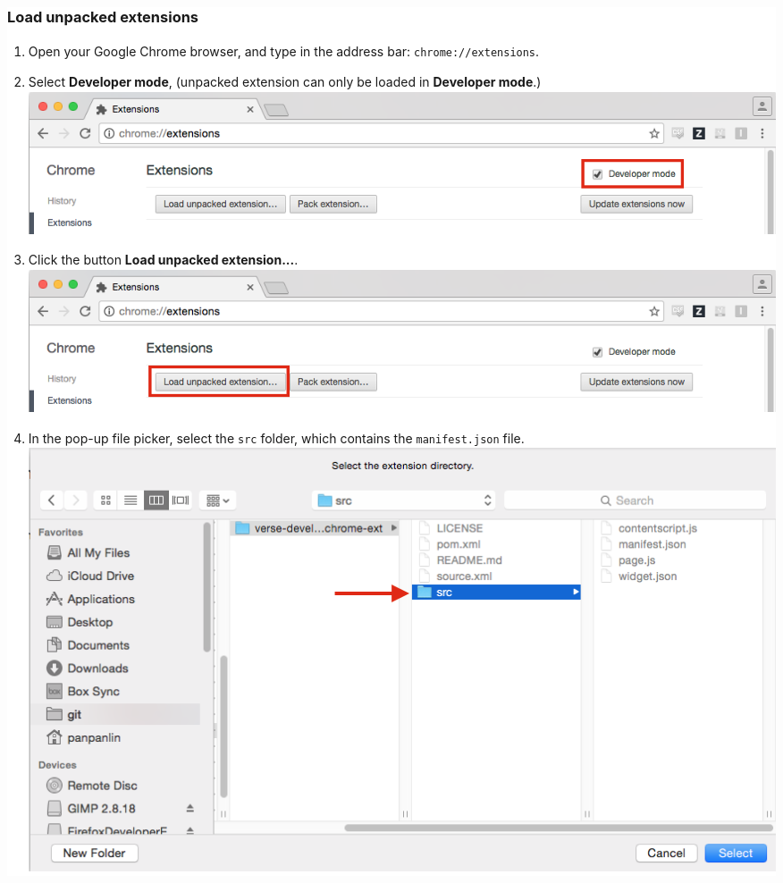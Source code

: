 
### Load unpacked extensions
1. Open your Google Chrome browser, and type in the address bar: `chrome://extensions`.

2. Select __Developer mode__, (unpacked extension can only be loaded in __Developer mode__.)  
![Developer mode](img/1_developer_mode.png)

3. Click the button __Load unpacked extension...__.  
![Load unpacked extension](img/1_load_unpacked_ext.png)

4. In the pop-up file picker, select the `src` folder, which contains the `manifest.json` file.  
![Select src](img/1_select_src.png)
